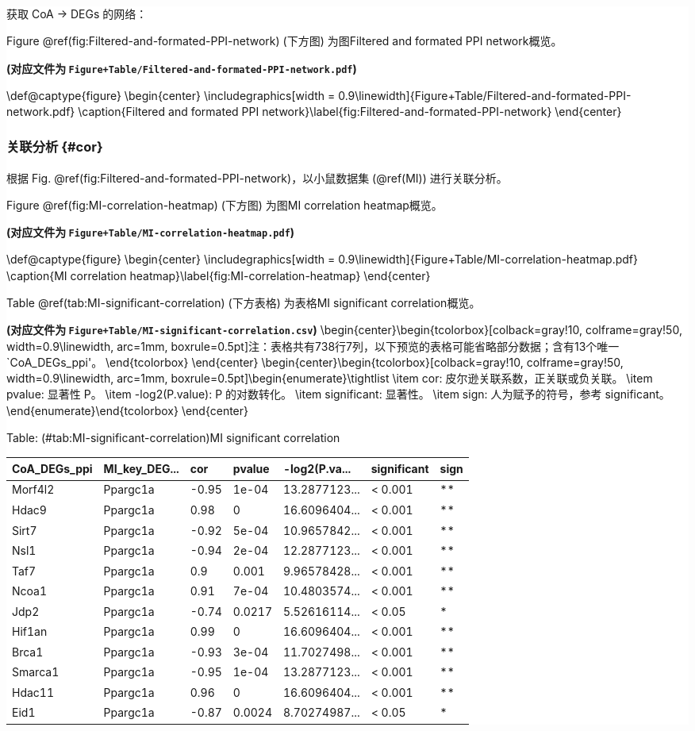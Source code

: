 获取 CoA -> DEGs 的网络：

Figure \@ref(fig:Filtered-and-formated-PPI-network) (下方图) 为图Filtered and formated PPI network概览。

**(对应文件为 `Figure+Table/Filtered-and-formated-PPI-network.pdf`)**

\def\@captype{figure}
\begin{center}
\includegraphics[width = 0.9\linewidth]{Figure+Table/Filtered-and-formated-PPI-network.pdf}
\caption{Filtered and formated PPI network}\label{fig:Filtered-and-formated-PPI-network}
\end{center}



### 关联分析 {#cor}

根据 Fig. \@ref(fig:Filtered-and-formated-PPI-network)，以小鼠数据集 (\@ref(MI)) 进行关联分析。

Figure \@ref(fig:MI-correlation-heatmap) (下方图) 为图MI correlation heatmap概览。

**(对应文件为 `Figure+Table/MI-correlation-heatmap.pdf`)**

\def\@captype{figure}
\begin{center}
\includegraphics[width = 0.9\linewidth]{Figure+Table/MI-correlation-heatmap.pdf}
\caption{MI correlation heatmap}\label{fig:MI-correlation-heatmap}
\end{center}

Table \@ref(tab:MI-significant-correlation) (下方表格) 为表格MI significant correlation概览。

**(对应文件为 `Figure+Table/MI-significant-correlation.csv`)**
\begin{center}\begin{tcolorbox}[colback=gray!10, colframe=gray!50, width=0.9\linewidth, arc=1mm, boxrule=0.5pt]注：表格共有738行7列，以下预览的表格可能省略部分数据；含有13个唯一`CoA\_DEGs\_ppi'。
\end{tcolorbox}
\end{center}
\begin{center}\begin{tcolorbox}[colback=gray!10, colframe=gray!50, width=0.9\linewidth, arc=1mm, boxrule=0.5pt]\begin{enumerate}\tightlist
\item cor:  皮尔逊关联系数，正关联或负关联。
\item pvalue:  显著性 P。
\item -log2(P.value):  P 的对数转化。
\item significant:  显著性。
\item sign:  人为赋予的符号，参考 significant。
\end{enumerate}\end{tcolorbox}
\end{center}

Table: (\#tab:MI-significant-correlation)MI significant correlation

|CoA_DEGs_ppi |MI_key_DEG... |cor   |pvalue |-log2(P.va... |significant |sign |
|:------------|:-------------|:-----|:------|:-------------|:-----------|:----|
|Morf4l2      |Ppargc1a      |-0.95 |1e-04  |13.2877123... |< 0.001     |**   |
|Hdac9        |Ppargc1a      |0.98  |0      |16.6096404... |< 0.001     |**   |
|Sirt7        |Ppargc1a      |-0.92 |5e-04  |10.9657842... |< 0.001     |**   |
|Nsl1         |Ppargc1a      |-0.94 |2e-04  |12.2877123... |< 0.001     |**   |
|Taf7         |Ppargc1a      |0.9   |0.001  |9.96578428... |< 0.001     |**   |
|Ncoa1        |Ppargc1a      |0.91  |7e-04  |10.4803574... |< 0.001     |**   |
|Jdp2         |Ppargc1a      |-0.74 |0.0217 |5.52616114... |< 0.05      |*    |
|Hif1an       |Ppargc1a      |0.99  |0      |16.6096404... |< 0.001     |**   |
|Brca1        |Ppargc1a      |-0.93 |3e-04  |11.7027498... |< 0.001     |**   |
|Smarca1      |Ppargc1a      |-0.95 |1e-04  |13.2877123... |< 0.001     |**   |
|Hdac11       |Ppargc1a      |0.96  |0      |16.6096404... |< 0.001     |**   |
|Eid1         |Ppargc1a      |-0.87 |0.0024 |8.70274987... |< 0.05      |*    |